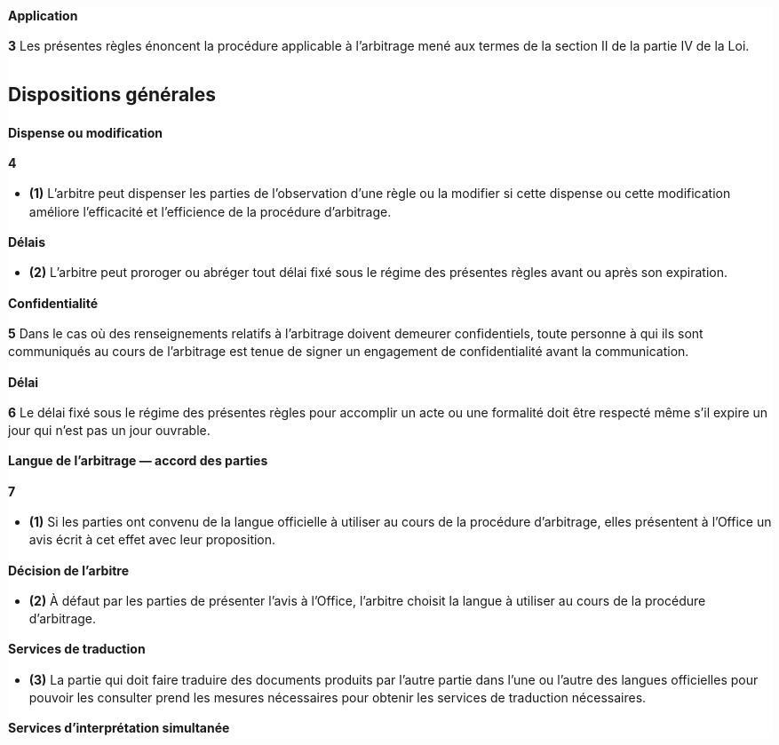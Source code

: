 


**Application**

**3** Les présentes règles énoncent la procédure applicable à l’arbitrage mené aux termes de la section II de la partie IV de la Loi.




## Dispositions générales



**Dispense ou modification**

**4** 

- **(1)** L’arbitre peut dispenser les parties de l’observation d’une règle ou la modifier si cette dispense ou cette modification améliore l’efficacité et l’efficience de la procédure d’arbitrage.

**Délais**

- **(2)** L’arbitre peut proroger ou abréger tout délai fixé sous le régime des présentes règles avant ou après son expiration.




**Confidentialité**

**5** Dans le cas où des renseignements relatifs à l’arbitrage doivent demeurer confidentiels, toute personne à qui ils sont communiqués au cours de l’arbitrage est tenue de signer un engagement de confidentialité avant la communication.




**Délai**

**6** Le délai fixé sous le régime des présentes règles pour accomplir un acte ou une formalité doit être respecté même s’il expire un jour qui n’est pas un jour ouvrable.




**Langue de l’arbitrage — accord des parties**

**7** 

- **(1)** Si les parties ont convenu de la langue officielle à utiliser au cours de la procédure d’arbitrage, elles présentent à l’Office un avis écrit à cet effet avec leur proposition.

**Décision de l’arbitre**

- **(2)** À défaut par les parties de présenter l’avis à l’Office, l’arbitre choisit la langue à utiliser au cours de la procédure d’arbitrage.

**Services de traduction**

- **(3)** La partie qui doit faire traduire des documents produits par l’autre partie dans l’une ou l’autre des langues officielles pour pouvoir les consulter prend les mesures nécessaires pour obtenir les services de traduction nécessaires.

**Services d’interprétation simultanée**
